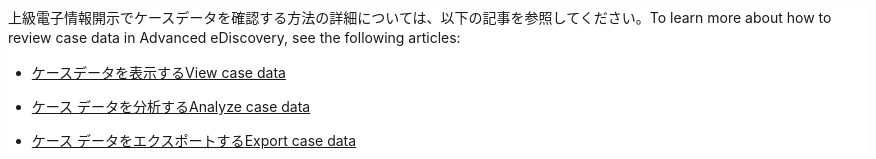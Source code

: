 <span data-ttu-id="6d517-205">上級電子情報開示でケースデータを確認する方法の詳細については、以下の記事を参照してください。</span><span class="sxs-lookup"><span data-stu-id="6d517-205">To learn more about how to review case data in Advanced eDiscovery, see the following articles:</span></span>

- [<span data-ttu-id="6d517-206">ケースデータを表示する</span><span class="sxs-lookup"><span data-stu-id="6d517-206">View case data</span></span>](view-documents-in-review-set.md) 

- [<span data-ttu-id="6d517-207">ケース データを分析する</span><span class="sxs-lookup"><span data-stu-id="6d517-207">Analyze case data</span></span>](analyzing-data-in-review-set.md)

- [<span data-ttu-id="6d517-208">ケース データをエクスポートする</span><span class="sxs-lookup"><span data-stu-id="6d517-208">Export case data</span></span>](exporting-data-ediscover20.md)
